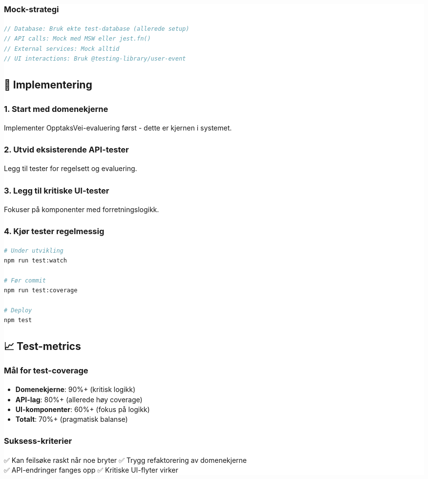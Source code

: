 ### Mock-strategi

```typescript
// Database: Bruk ekte test-database (allerede setup)
// API calls: Mock med MSW eller jest.fn()
// External services: Mock alltid
// UI interactions: Bruk @testing-library/user-event
```

## 🚀 Implementering

### 1. Start med domenekjerne

Implementer OpptaksVei-evaluering først - dette er kjernen i systemet.

### 2. Utvid eksisterende API-tester

Legg til tester for regelsett og evaluering.

### 3. Legg til kritiske UI-tester

Fokuser på komponenter med forretningslogikk.

### 4. Kjør tester regelmessig

```bash
# Under utvikling
npm run test:watch

# Før commit
npm run test:coverage

# Deploy
npm test
```

## 📈 Test-metrics

### Mål for test-coverage

- **Domenekjerne**: 90%+ (kritisk logikk)
- **API-lag**: 80%+ (allerede høy coverage)
- **UI-komponenter**: 60%+ (fokus på logikk)
- **Totalt**: 70%+ (pragmatisk balanse)

### Suksess-kriterier

✅ Kan feilsøke raskt når noe bryter
✅ Trygg refaktorering av domenekjerne  
✅ API-endringer fanges opp
✅ Kritiske UI-flyter virker

